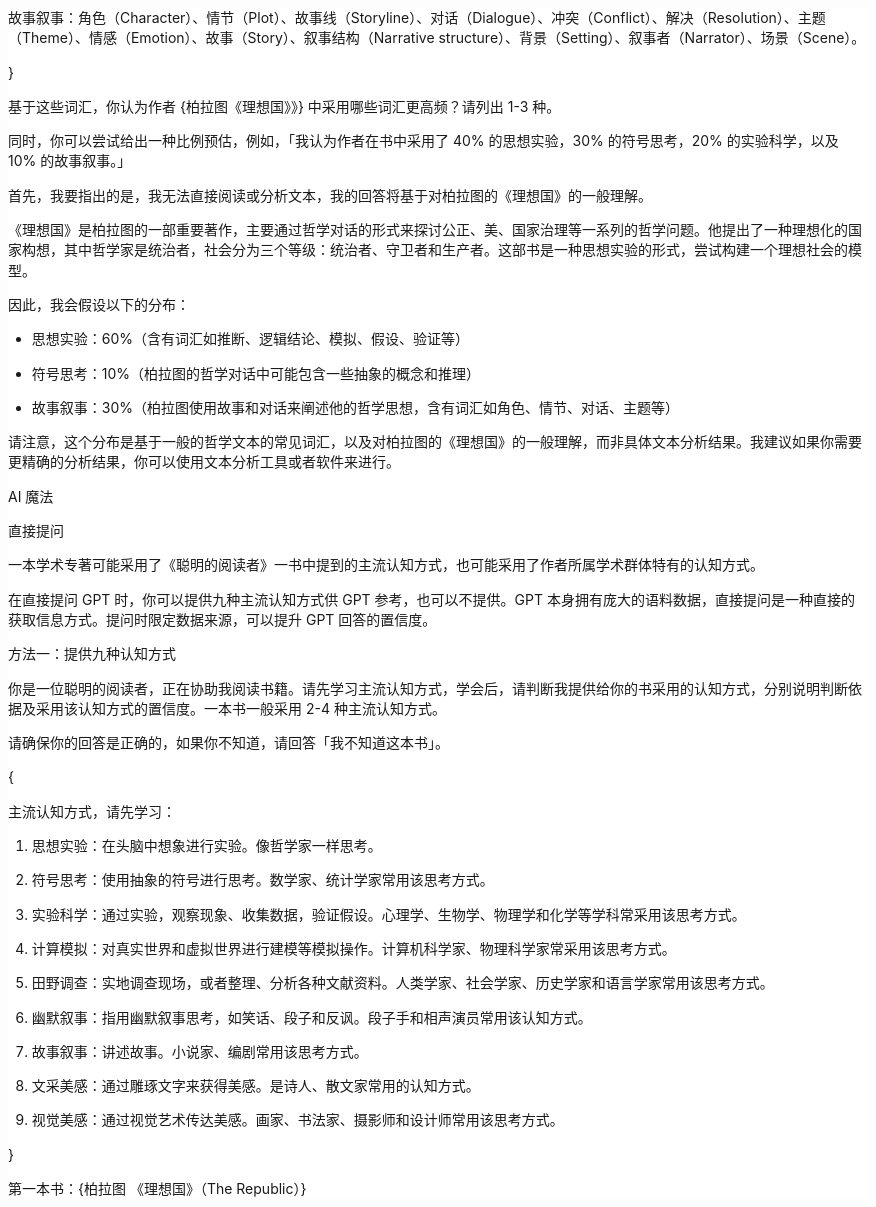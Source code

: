 故事叙事：角色（Character）、情节（Plot）、故事线（Storyline）、对话（Dialogue）、冲突（Conflict）、解决（Resolution）、主题（Theme）、情感（Emotion）、故事（Story）、叙事结构（Narrative structure）、背景（Setting）、叙事者（Narrator）、场景（Scene）。

}

基于这些词汇，你认为作者 {柏拉图《理想国》》} 中采用哪些词汇更高频？请列出 1-3 种。

同时，你可以尝试给出一种比例预估，例如，「我认为作者在书中采用了 40% 的思想实验，30% 的符号思考，20% 的实验科学，以及 10% 的故事叙事。」

首先，我要指出的是，我无法直接阅读或分析文本，我的回答将基于对柏拉图的《理想国》的一般理解。

《理想国》是柏拉图的一部重要著作，主要通过哲学对话的形式来探讨公正、美、国家治理等一系列的哲学问题。他提出了一种理想化的国家构想，其中哲学家是统治者，社会分为三个等级：统治者、守卫者和生产者。这部书是一种思想实验的形式，尝试构建一个理想社会的模型。

因此，我会假设以下的分布：

- 思想实验：60%（含有词汇如推断、逻辑结论、模拟、假设、验证等）

- 符号思考：10%（柏拉图的哲学对话中可能包含一些抽象的概念和推理）

- 故事叙事：30%（柏拉图使用故事和对话来阐述他的哲学思想，含有词汇如角色、情节、对话、主题等）

请注意，这个分布是基于一般的哲学文本的常见词汇，以及对柏拉图的《理想国》的一般理解，而非具体文本分析结果。我建议如果你需要更精确的分析结果，你可以使用文本分析工具或者软件来进行。

AI 魔法

直接提问

一本学术专著可能采用了《聪明的阅读者》一书中提到的主流认知方式，也可能采用了作者所属学术群体特有的认知方式。

在直接提问 GPT 时，你可以提供九种主流认知方式供 GPT 参考，也可以不提供。GPT 本身拥有庞大的语料数据，直接提问是一种直接的获取信息方式。提问时限定数据来源，可以提升 GPT 回答的置信度。

方法一：提供九种认知方式

你是一位聪明的阅读者，正在协助我阅读书籍。请先学习主流认知方式，学会后，请判断我提供给你的书采用的认知方式，分别说明判断依据及采用该认知方式的置信度。一本书一般采用 2-4 种主流认知方式。

请确保你的回答是正确的，如果你不知道，请回答「我不知道这本书」。

{

主流认知方式，请先学习：

1. 思想实验：在头脑中想象进行实验。像哲学家一样思考。

2. 符号思考：使用抽象的符号进行思考。数学家、统计学家常用该思考方式。

3. 实验科学：通过实验，观察现象、收集数据，验证假设。心理学、生物学、物理学和化学等学科常采用该思考方式。

4. 计算模拟：对真实世界和虚拟世界进行建模等模拟操作。计算机科学家、物理科学家常采用该思考方式。

5. 田野调查：实地调查现场，或者整理、分析各种文献资料。人类学家、社会学家、历史学家和语言学家常用该思考方式。

6. 幽默叙事：指用幽默叙事思考，如笑话、段子和反讽。段子手和相声演员常用该认知方式。

7. 故事叙事：讲述故事。小说家、编剧常用该思考方式。

8. 文采美感：通过雕琢文字来获得美感。是诗人、散文家常用的认知方式。

9. 视觉美感：通过视觉艺术传达美感。画家、书法家、摄影师和设计师常用该思考方式。

}

第一本书：{柏拉图 《理想国》（The Republic）}
